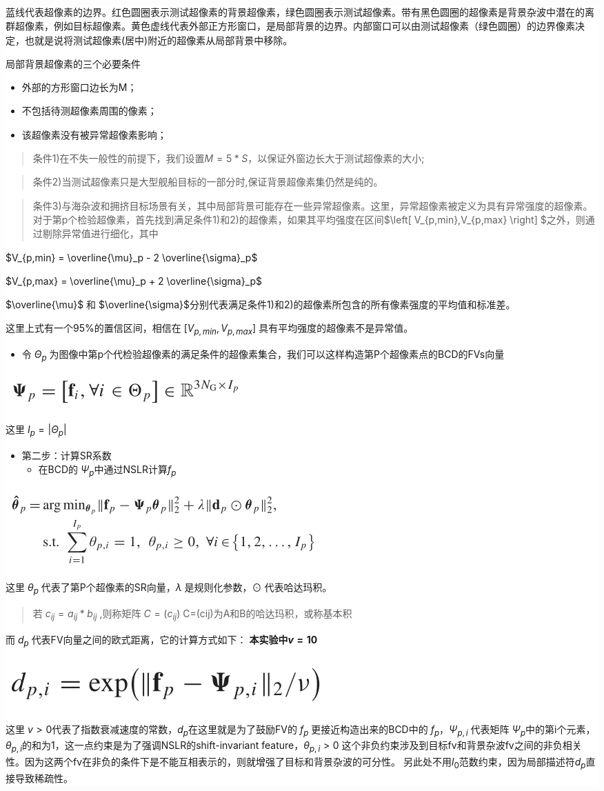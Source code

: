   蓝线代表超像素的边界。红色圆圈表示测试超像素的背景超像素，绿色圆圈表示测试超像素。带有黑色圆圈的超像素是背景杂波中潜在的离群超像素，例如目标超像素。黄色虚线代表外部正方形窗口，是局部背景的边界。内部窗口可以由测试超像素（绿色圆圈）的边界像素决定，也就是说将测试超像素(居中)附近的超像素从局部背景中移除。
  
  局部背景超像素的三个必要条件
  * 外部的方形窗口边长为M；
  
  * 不包括待测超像素周围的像素；
 
  * 该超像素没有被异常超像素影响；
  
  > 条件1)在不失一般性的前提下，我们设置$M = 5 * S$，以保证外窗边长大于测试超像素的大小;
  
  > 条件2)当测试超像素只是大型舰船目标的一部分时,保证背景超像素集仍然是纯的。
  
  > 条件3)与海杂波和拥挤目标场景有关，其中局部背景可能存在一些异常超像素。这里，异常超像素被定义为具有异常强度的超像素。对于第p个检验超像素，首先找到满足条件1)和2)的超像素，如果其平均强度在区间$\left[ V_{p,min},V_{p,max} \right] $之外，则通过剔除异常值进行细化，其中
  
  $V_{p,min} = \overline{\mu}_p - 2  \overline{\sigma}_p$
    
  $V_{p,max} = \overline{\mu}_p + 2  \overline{\sigma}_p$
  
  $\overline{\mu}$ 和 $\overline{\sigma}$分别代表满足条件1)和2)的超像素所包含的所有像素强度的平均值和标准差。
  
  这里上式有一个95%的置信区间，相信在 $\left[ V_{p,min},V_{p,max} \right]$ 具有平均强度的超像素不是异常值。
  
  * 令 $\Theta_p$ 为图像中第p个代检验超像素的满足条件的超像素集合，我们可以这样构造第P个超像素点的BCD的FVs向量
  
  ![](images/2022-05-03-15-16-24.png)

这里 $I_p = |\Theta_p|$

* 第二步：计算SR系数
  * 在BCD的 $\Psi_p$中通过NSLR计算$f_p$
  
![](images/2022-05-03-15-21-58.png)

  这里 $\theta_p$ 代表了第P个超像素的SR向量，$\lambda$ 是规则化参数，$\odot$ 代表哈达玛积。
  
  > 若 $c_{ij} = a_{ij} * b_{ij}$ ,则称矩阵 $C = (c_{ij})$ C=(cij)为A和B的哈达玛积，或称基本积
    
  而 $d_p$ 代表FV向量之间的欧式距离，它的计算方式如下： **本实验中$v = 10$**
   
  ![](images/2022-05-03-15-28-34.png)
  
  这里 $v > 0$代表了指数衰减速度的常数，$d_p$在这里就是为了鼓励FV的 $f_p$ 更接近构造出来的BCD中的 $f_p$，$\Psi_{p,i}$ 代表矩阵 $\Psi_p$中的第i个元素， $\theta_{p,i}$的和为1，这一点约束是为了强调NSLR的shift-invariant feature，$\theta_{p,i} > 0$ 这个非负约束涉及到目标fv和背景杂波fv之间的非负相关性。因为这两个fv在非负的条件下是不能互相表示的，则就增强了目标和背景杂波的可分性。
  另此处不用$l_0$范数约束，因为局部描述符$d_p$直接导致稀疏性。
